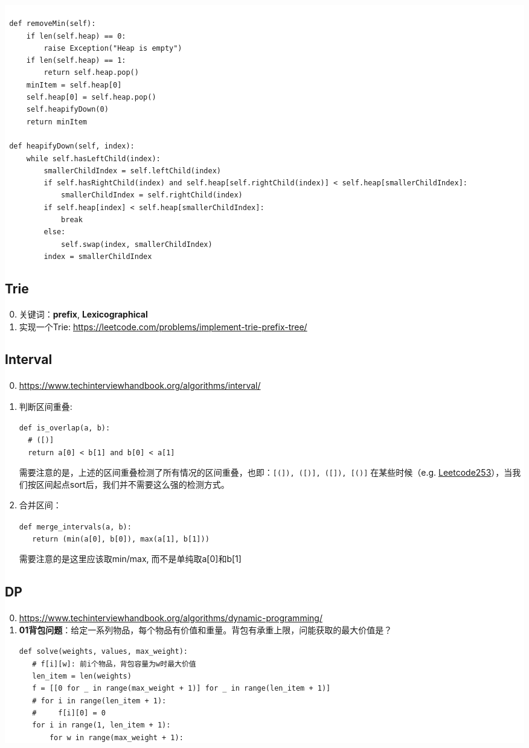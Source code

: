    ```

    def removeMin(self):
        if len(self.heap) == 0:
            raise Exception("Heap is empty")
        if len(self.heap) == 1:
            return self.heap.pop()
        minItem = self.heap[0]
        self.heap[0] = self.heap.pop()
        self.heapifyDown(0)
        return minItem

    def heapifyDown(self, index):
        while self.hasLeftChild(index):
            smallerChildIndex = self.leftChild(index)
            if self.hasRightChild(index) and self.heap[self.rightChild(index)] < self.heap[smallerChildIndex]:
                smallerChildIndex = self.rightChild(index)
            if self.heap[index] < self.heap[smallerChildIndex]:
                break
            else:
                self.swap(index, smallerChildIndex)
            index = smallerChildIndex

   ```

## Trie
0. 关键词：**prefix**, **Lexicographical**
1. 实现一个Trie: https://leetcode.com/problems/implement-trie-prefix-tree/

## Interval
0. https://www.techinterviewhandbook.org/algorithms/interval/
1. 判断区间重叠:
    ```
    def is_overlap(a, b): 
      # ([)]
      return a[0] < b[1] and b[0] < a[1]
    ```
    需要注意的是，上述的区间重叠检测了所有情况的区间重叠，也即：`[(]), ([)], ([]), [()]`
    在某些时候（e.g. [Leetcode253](https://leetcode.com/problems/meeting-rooms-ii/)），当我们按区间起点sort后，我们并不需要这么强的检测方式。
    
3. 合并区间：
   ```
   def merge_intervals(a, b):
      return (min(a[0], b[0]), max(a[1], b[1]))
   ```
   需要注意的是这里应该取min/max, 而不是单纯取a[0]和b[1]

## DP
0. https://www.techinterviewhandbook.org/algorithms/dynamic-programming/
1. **01背包问题**：给定一系列物品，每个物品有价值和重量。背包有承重上限，问能获取的最大价值是？
   ```
   def solve(weights, values, max_weight):
      # f[i][w]: 前i个物品，背包容量为w时最大价值
      len_item = len(weights)
      f = [[0 for _ in range(max_weight + 1)] for _ in range(len_item + 1)]
      # for i in range(len_item + 1):
      #     f[i][0] = 0
      for i in range(1, len_item + 1):
          for w in range(max_weight + 1):
   ```